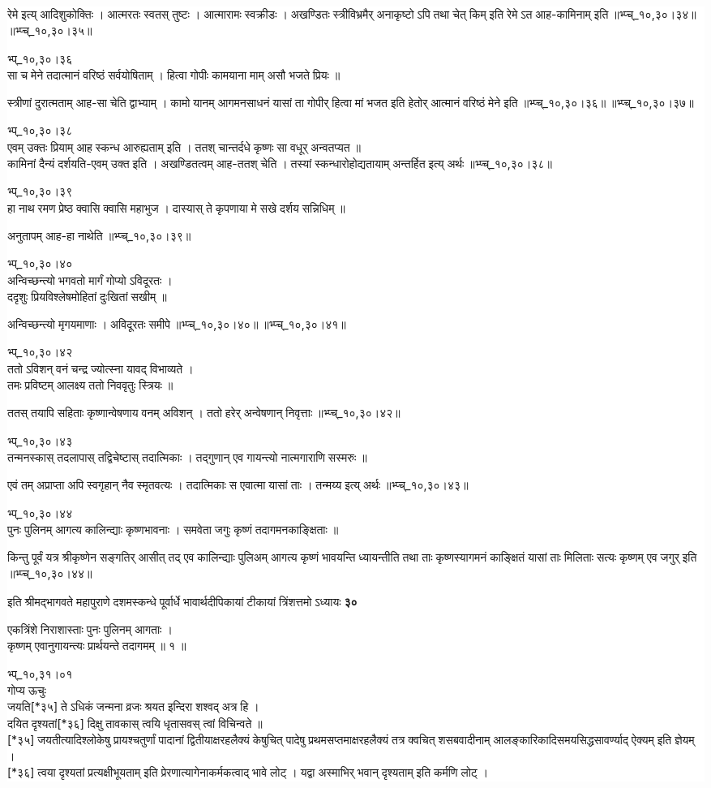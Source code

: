 रेमे इत्य् आदिशुकोक्तिः । आत्मरतः स्वतस् तुष्टः । आत्मारामः स्वक्रीडः । अखण्डितः स्त्रीविभ्रमैर् अनाकृष्टो ऽपि तथा चेत् किम् इति रेमे ऽत आह-कामिनाम् इति ॥भ्प्च्_१०,३०।३४॥ ॥भ्प्च्_१०,३०।३५॥  
  
भ्प्_१०,३०।३६  
सा च मेने तदात्मानं वरिष्ठं सर्वयोषिताम् । हित्वा गोपीः कामयाना माम् असौ भजते प्रियः ॥  
  
स्त्रीणां दुरात्मताम् आह-सा चेति द्वाभ्याम् । कामो यानम् आगमनसाधनं यासां ता गोपीर् हित्वा मां भजत इति हेतोर् आत्मानं वरिष्ठं मेने इति ॥भ्प्च्_१०,३०।३६॥ ॥भ्प्च्_१०,३०।३७॥  
  
भ्प्_१०,३०।३८  
एवम् उक्तः प्रियाम् आह स्कन्ध आरुह्यताम् इति । ततश् चान्तर्दधे कृष्णः सा वधूर् अन्वतप्यत ॥  
कामिनां दैन्यं दर्शयति-एवम् उक्त इति । अखण्डितत्वम् आह-ततश् चेति । तस्यां स्कन्धारोहोद्यतायाम् अन्तर्हित इत्य् अर्थः ॥भ्प्च्_१०,३०।३८॥  
  
भ्प्_१०,३०।३९  
हा नाथ रमण प्रेष्ठ क्वासि क्वासि महाभुज । दास्यास् ते कृपणाया मे सखे दर्शय सन्निधिम् ॥  
  
अनुतापम् आह-हा नाथेति ॥भ्प्च्_१०,३०।३९॥  
  
भ्प्_१०,३०।४०  
अन्विच्छन्त्यो भगवतो मार्गं गोप्यो ऽविदूरतः ।  
ददृशुः प्रियविश्लेषमोहितां दुःखितां सखीम् ॥  
  
अन्विच्छन्त्यो मृगयमाणाः । अविदूरतः समीपे ॥भ्प्च्_१०,३०।४०॥ ॥भ्प्च्_१०,३०।४१॥  
  
भ्प्_१०,३०।४२  
ततो ऽविशन् वनं चन्द्र ज्योत्स्ना यावद् विभाव्यते ।  
तमः प्रविष्टम् आलक्ष्य ततो निववृतुः स्त्रियः ॥  
  
ततस् तयापि सहिताः कृष्णान्वेषणाय वनम् अविशन् । ततो हरेर् अन्वेषणान् निवृत्ताः ॥भ्प्च्_१०,३०।४२॥  
  
भ्प्_१०,३०।४३  
तन्मनस्कास् तदलापास् तद्विचेष्टास् तदात्मिकाः । तद्गुणान् एव गायन्त्यो नात्मगाराणि सस्मरुः ॥  
  
एवं तम् अप्राप्ता अपि स्वगृहान् नैव स्मृतवत्यः । तदात्मिकाः स एवात्मा यासां ताः । तन्मय्य इत्य् अर्थः ॥भ्प्च्_१०,३०।४३॥  
  
भ्प्_१०,३०।४४  
पुनः पुलिनम् आगत्य कालिन्द्याः कृष्णभावनाः । समवेता जगुः कृष्णं तदागमनकाङ्क्षिताः ॥  
  
किन्तु पूर्वं यत्र श्रीकृष्णेन सङ्गतिर् आसीत् तद् एव कालिन्द्याः पुलिअम् आगत्य कृष्णं भावयन्ति ध्यायन्तीति तथा ताः कृष्णस्यागमनं काङ्क्षितं यासां ताः मिलिताः सत्यः कृष्णम् एव जगुर् इति ॥भ्प्च्_१०,३०।४४॥  
  
इति श्रीमद्भागवते महापुराणे दशमस्कन्धे पूर्वार्धे भावार्थदीपिकायां टीकायां त्रिंशत्तमो ऽध्यायः **३०**  

एकत्रिंशे निराशास्ताः पुनः पुलिनम् आगताः ।  
कृष्णम् एवानुगायन्त्यः प्रार्थयन्ते तदागमम् ॥ १ ॥  
  
भ्प्_१०,३१।०१  
गोप्य ऊचुः  
जयति[*३५] ते ऽधिकं जन्मना व्रजः श्रयत इन्दिरा शश्वद् अत्र हि ।  
दयित दृश्यतां[*३६] दिक्षु तावकास् त्वयि धृतासवस् त्वां विचिन्वते ॥  
[*३५] जयतीत्यादिश्लोकेषु प्रायश्चतुर्णां पादानां द्वितीयाक्षरहलैक्यं केषुचित् पादेषु प्रथमसप्तमाक्षरहलैक्यं तत्र क्वचित् शसबवादीनाम् आलङ्कारिकादिसमयसिद्धसावर्ण्याद् ऐक्यम् इति ज्ञेयम् ।  
[*३६] त्वया दृश्यतां प्रत्यक्षीभूयताम् इति प्रेरणात्यागेनाकर्मकत्वाद् भावे लोट् । यद्वा अस्माभिर् भवान् दृश्यताम् इति कर्मणि लोट् ।  
